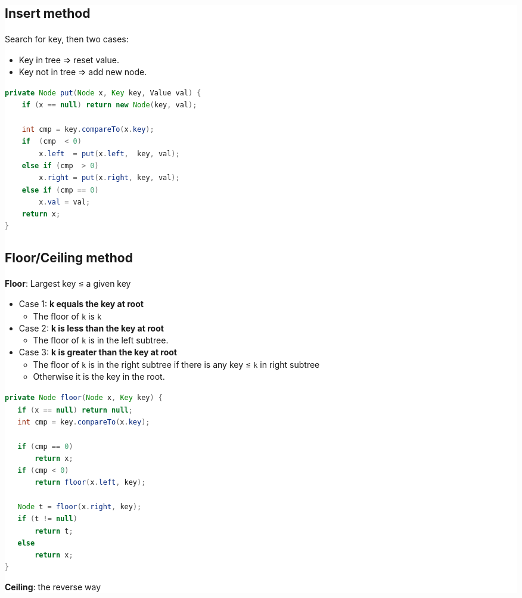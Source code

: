 ## Insert method

Search for key, then two cases:
- Key in tree ⇒ reset value.
- Key not in tree ⇒ add new node.

```java
private Node put(Node x, Key key, Value val) {
    if (x == null) return new Node(key, val);

    int cmp = key.compareTo(x.key);
    if  (cmp  < 0)
        x.left  = put(x.left,  key, val);
    else if (cmp  > 0)
        x.right = put(x.right, key, val);
    else if (cmp == 0)
        x.val = val;
    return x;
}
```

## Floor/Ceiling method

**Floor**: Largest key ≤ a given key

- Case 1: **k equals the key at root**
  - The floor of `k` is `k`
- Case 2: **k is less than the key at root**
  - The floor of `k` is in the left subtree.
- Case 3: **k is greater than the key at root**
  - The floor of `k` is in the right subtree if there is any key ≤ `k` in right subtree
  - Otherwise it is the key in the root.

```java
private Node floor(Node x, Key key) {
   if (x == null) return null;
   int cmp = key.compareTo(x.key);

   if (cmp == 0)
       return x;
   if (cmp < 0)
       return floor(x.left, key);

   Node t = floor(x.right, key);
   if (t != null)
       return t;
   else
       return x;
}
```

**Ceiling**: the reverse way

